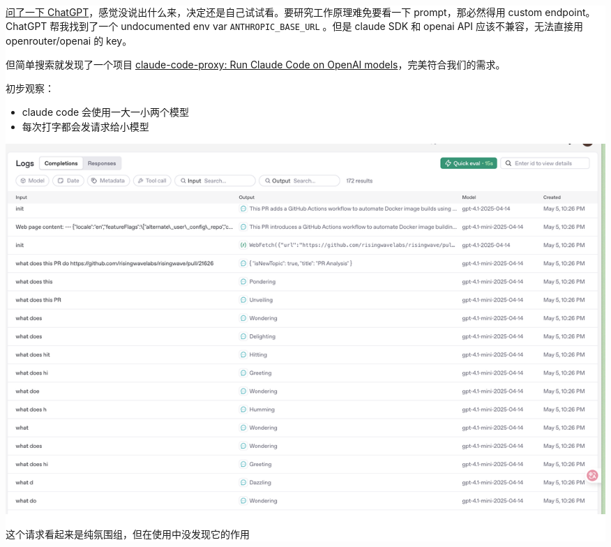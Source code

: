 [问了一下 ChatGPT](https://chatgpt.com/share/6818d1c6-3c68-8001-aa66-1235b5a95f64)，感觉没说出什么来，决定还是自己试试看。要研究工作原理难免要看一下 prompt，那必然得用 custom endpoint。ChatGPT 帮我找到了一个 undocumented env var `ANTHROPIC_BASE_URL` 。但是 claude SDK 和 openai API 应该不兼容，无法直接用 openrouter/openai 的 key。



但简单搜索就发现了一个项目 [claude-code-proxy: Run Claude Code on OpenAI models](https://github.com/1rgs/claude-code-proxy)，完美符合我们的需求。


初步观察：

- claude code 会使用一大一小两个模型
- 每次打字都会发请求给小模型

![](/assets/img/claude-code/cc-1.png)


这个请求看起来是纯氛围组，但在使用中没发现它的作用

